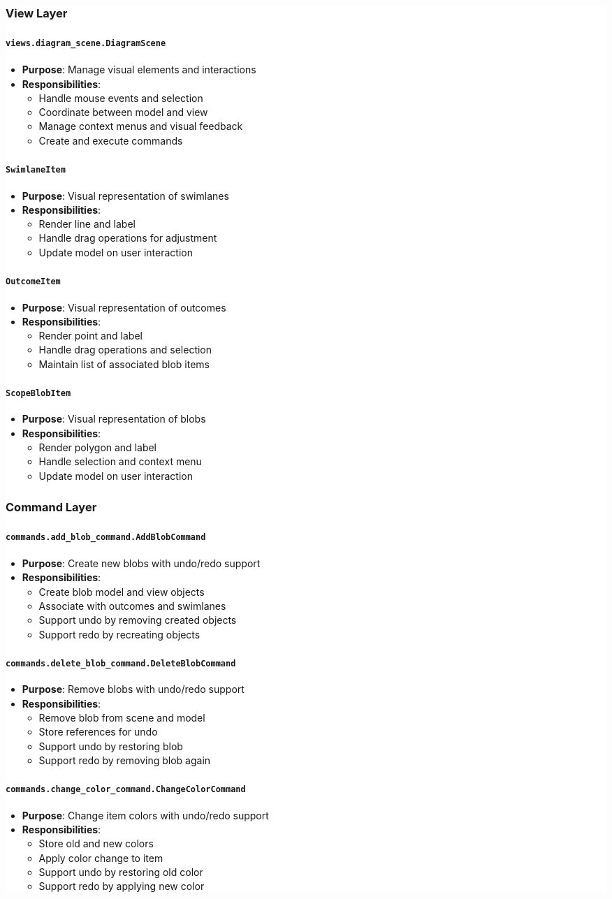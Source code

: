 ### View Layer

#### `views.diagram_scene.DiagramScene`
- **Purpose**: Manage visual elements and interactions
- **Responsibilities**:
  - Handle mouse events and selection
  - Coordinate between model and view
  - Manage context menus and visual feedback
  - Create and execute commands

#### `SwimlaneItem`
- **Purpose**: Visual representation of swimlanes
- **Responsibilities**:
  - Render line and label
  - Handle drag operations for adjustment
  - Update model on user interaction

#### `OutcomeItem`
- **Purpose**: Visual representation of outcomes
- **Responsibilities**:
  - Render point and label
  - Handle drag operations and selection
  - Maintain list of associated blob items

#### `ScopeBlobItem`
- **Purpose**: Visual representation of blobs
- **Responsibilities**:
  - Render polygon and label
  - Handle selection and context menu
  - Update model on user interaction

### Command Layer

#### `commands.add_blob_command.AddBlobCommand`
- **Purpose**: Create new blobs with undo/redo support
- **Responsibilities**:
  - Create blob model and view objects
  - Associate with outcomes and swimlanes
  - Support undo by removing created objects
  - Support redo by recreating objects

#### `commands.delete_blob_command.DeleteBlobCommand`
- **Purpose**: Remove blobs with undo/redo support
- **Responsibilities**:
  - Remove blob from scene and model
  - Store references for undo
  - Support undo by restoring blob
  - Support redo by removing blob again

#### `commands.change_color_command.ChangeColorCommand`
- **Purpose**: Change item colors with undo/redo support
- **Responsibilities**:
  - Store old and new colors
  - Apply color change to item
  - Support undo by restoring old color
  - Support redo by applying new color
